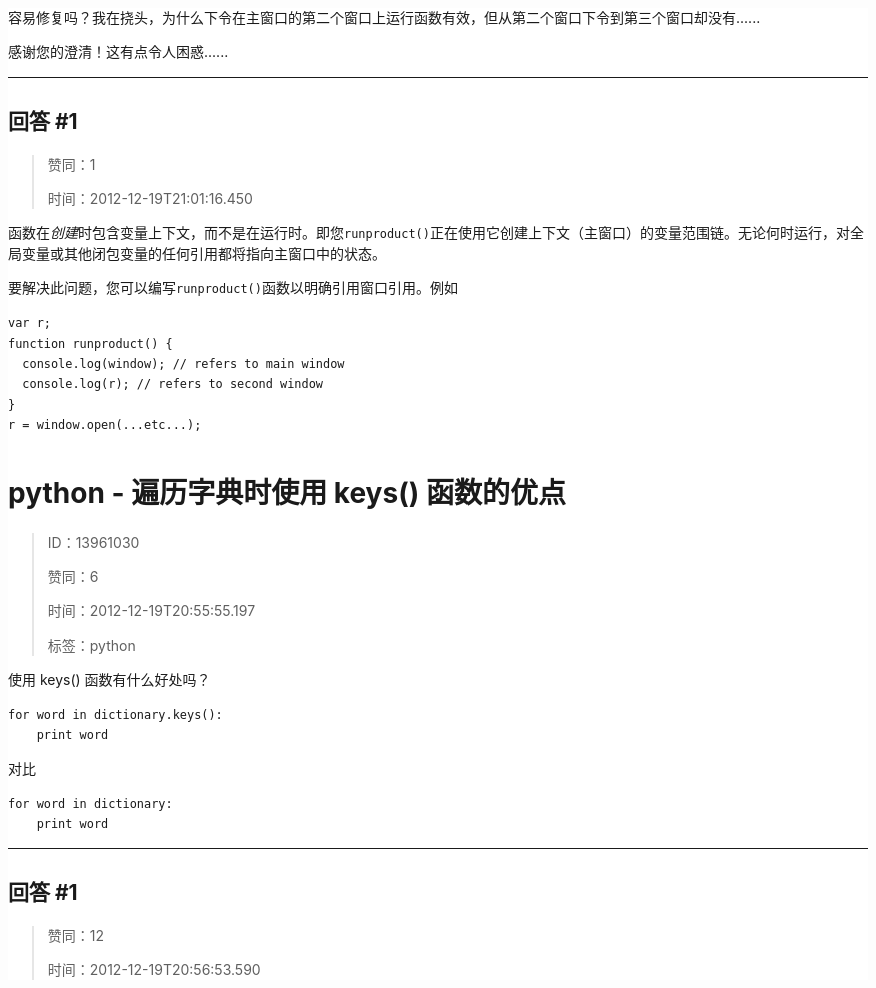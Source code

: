 容易修复吗？我在挠头，为什么下令在主窗口的第二个窗口上运行函数有效，但从第二个窗口下令到第三个窗口却没有......

感谢您的澄清！这有点令人困惑......

* * *

## 回答 #1

> 赞同：1
> 
> 时间：2012-12-19T21:01:16.450

函数在*创建*时包含变量上下文，而不是在运行时。即您`runproduct()`正在使用它创建上下文（主窗口）的变量范围链。无论何时运行，对全局变量或其他闭包变量的任何引用都将指向主窗口中的状态。

要解决此问题，您可以编写`runproduct()`函数以明确引用窗口引用。例如

```
var r;
function runproduct() {
  console.log(window); // refers to main window
  console.log(r); // refers to second window
}
r = window.open(...etc...); 
```

# python - 遍历字典时使用 keys() 函数的优点

> ID：13961030
> 
> 赞同：6
> 
> 时间：2012-12-19T20:55:55.197
> 
> 标签：python

使用 keys() 函数有什么好处吗？

```
for word in dictionary.keys():
    print word 
```

对比

```
for word in dictionary:
    print word 
```

* * *

## 回答 #1

> 赞同：12
> 
> 时间：2012-12-19T20:56:53.590
